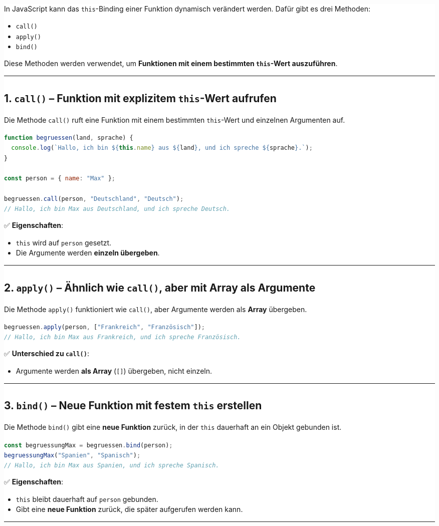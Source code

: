 In JavaScript kann das `this`-Binding einer Funktion dynamisch verändert werden. Dafür gibt es drei Methoden:  
- `call()`
- `apply()`
- `bind()`

Diese Methoden werden verwendet, um **Funktionen mit einem bestimmten `this`-Wert auszuführen**.

---

## **1. `call()` – Funktion mit explizitem `this`-Wert aufrufen**
Die Methode `call()` ruft eine Funktion mit einem bestimmten `this`-Wert und einzelnen Argumenten auf.

```javascript
function begruessen(land, sprache) {
  console.log(`Hallo, ich bin ${this.name} aus ${land}, und ich spreche ${sprache}.`);
}

const person = { name: "Max" };

begruessen.call(person, "Deutschland", "Deutsch");
// Hallo, ich bin Max aus Deutschland, und ich spreche Deutsch.
```
✅ **Eigenschaften**:
- `this` wird auf `person` gesetzt.
- Die Argumente werden **einzeln übergeben**.

---

## **2. `apply()` – Ähnlich wie `call()`, aber mit Array als Argumente**
Die Methode `apply()` funktioniert wie `call()`, aber Argumente werden als **Array** übergeben.

```javascript
begruessen.apply(person, ["Frankreich", "Französisch"]);
// Hallo, ich bin Max aus Frankreich, und ich spreche Französisch.
```
✅ **Unterschied zu `call()`**:
- Argumente werden **als Array** (`[]`) übergeben, nicht einzeln.

---

## **3. `bind()` – Neue Funktion mit festem `this` erstellen**
Die Methode `bind()` gibt eine **neue Funktion** zurück, in der `this` dauerhaft an ein Objekt gebunden ist.

```javascript
const begruessungMax = begruessen.bind(person);
begruessungMax("Spanien", "Spanisch");
// Hallo, ich bin Max aus Spanien, und ich spreche Spanisch.
```
✅ **Eigenschaften**:
- `this` bleibt dauerhaft auf `person` gebunden.
- Gibt eine **neue Funktion** zurück, die später aufgerufen werden kann.

---